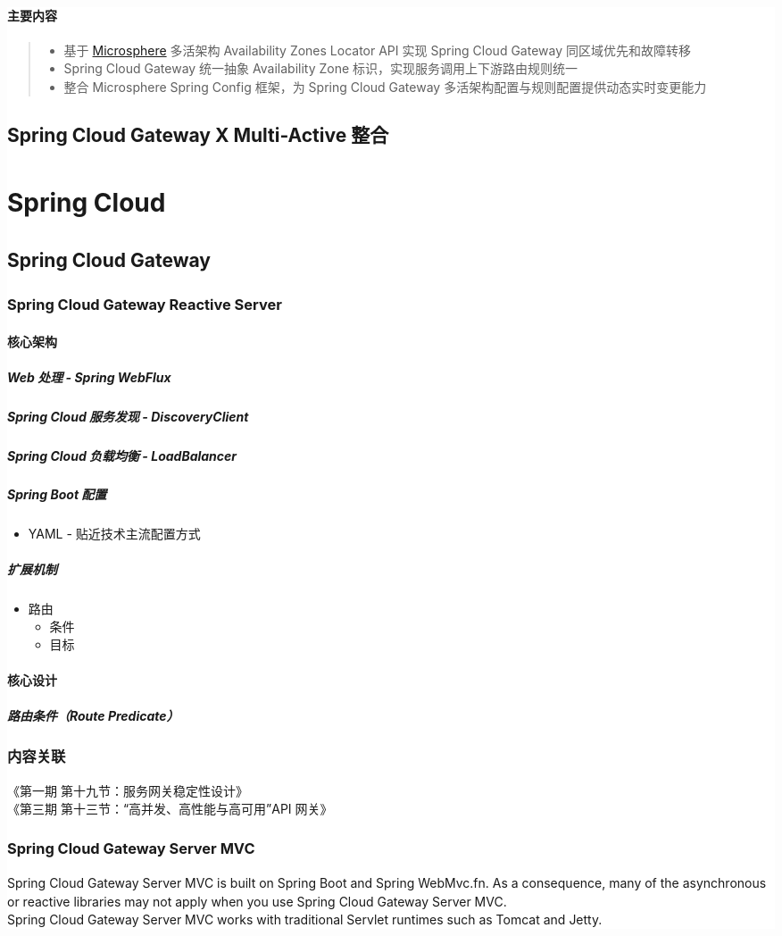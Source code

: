 > <a name="GVoVA"></a>
#### 主要内容
> - 基于 [Microsphere](https://github.com/microsphere-projects/) 多活架构 Availability Zones Locator API 实现 Spring Cloud Gateway 同区域优先和故障转移
> - Spring Cloud Gateway 统一抽象 Availability Zone 标识，实现服务调用上下游路由规则统一
> - 整合 Microsphere Spring Config 框架，为 Spring Cloud Gateway 多活架构配置与规则配置提供动态实时变更能力


<a name="MByN0"></a>
## Spring Cloud Gateway X Multi-Active 整合

<a name="JEstP"></a>
# Spring Cloud 
<a name="Z1tsg"></a>
## Spring Cloud Gateway
<a name="WFgaM"></a>
### Spring Cloud Gateway Reactive Server
<a name="L9iAY"></a>
#### 核心架构
<a name="i0cNj"></a>
##### Web 处理 - Spring WebFlux
<a name="eJjHG"></a>
##### Spring Cloud 服务发现 - DiscoveryClient
<a name="CbzfI"></a>
##### Spring Cloud 负载均衡 - LoadBalancer
<a name="Aanbk"></a>
##### Spring Boot 配置

- YAML - 贴近技术主流配置方式
<a name="tfFxz"></a>
##### 扩展机制

- 路由
   - 条件
   - 目标
<a name="GuQQG"></a>
#### 核心设计
<a name="KiX5u"></a>
##### 路由条件（Route Predicate）

<a name="Wv7fw"></a>
### 内容关联
《第一期 第十九节：服务网关稳定性设计》<br />《第三期 第十三节：“高并发、高性能与高可用”API 网关》

<a name="JLm8I"></a>
### Spring Cloud Gateway Server MVC
Spring Cloud Gateway Server MVC is built on Spring Boot and Spring WebMvc.fn. As a consequence, many of the asynchronous or reactive libraries may not apply when you use Spring Cloud Gateway Server MVC.<br />Spring Cloud Gateway Server MVC works with traditional Servlet runtimes such as Tomcat and Jetty.
